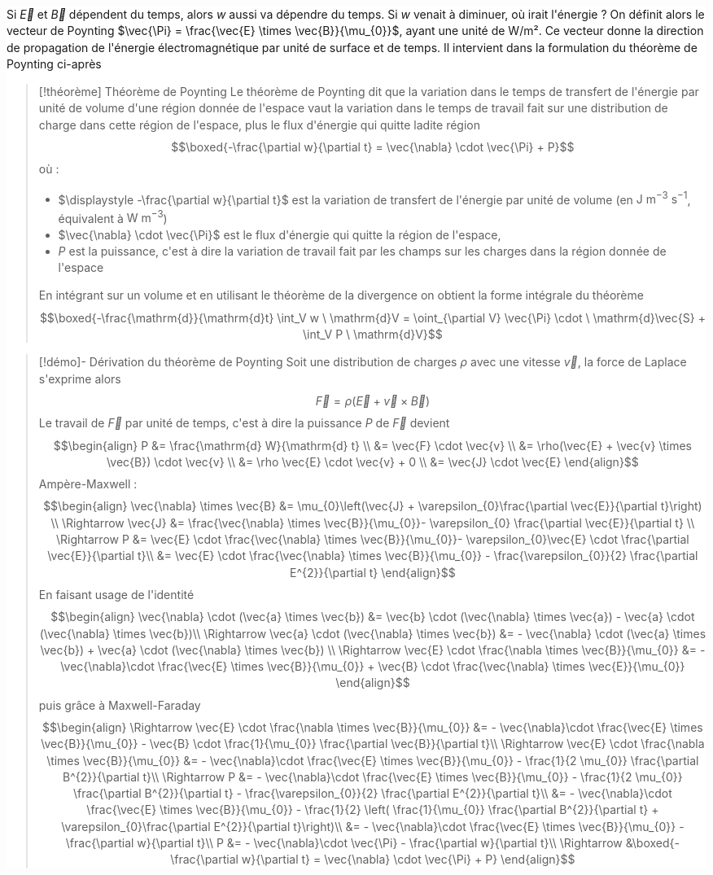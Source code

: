 Si $\vec{E}$ et $\vec{B}$ dépendent du temps, alors $w$ aussi va dépendre du temps. Si $w$ venait à diminuer, où irait l'énergie ?
On définit alors le vecteur de Poynting $\vec{\Pi} = \frac{\vec{E} \times \vec{B}}{\mu_{0}}$, ayant une unité de W/m². Ce vecteur donne la direction de propagation de l'énergie électromagnétique par unité de surface et de temps. Il intervient dans la formulation du théorème de Poynting ci-après

> [!théorème] Théorème de Poynting
> Le théorème de Poynting dit que la variation dans le temps de transfert de l'énergie par unité de volume d'une région donnée de l'espace vaut la variation dans le temps de travail fait sur une distribution de charge dans cette région de l'espace, plus le flux d'énergie qui quitte ladite région$$\boxed{-\frac{\partial w}{\partial t} = \vec{\nabla} \cdot \vec{\Pi} + P}$$où : 
> - $\displaystyle -\frac{\partial w}{\partial t}$ est la variation de transfert de l'énergie par unité de volume (en $\mathrm{J}\ \mathrm{m}^{-3}\ \mathrm{s}^{-1}$, équivalent à $\mathrm{W}\ \mathrm{m}^{-3}$)
> - $\vec{\nabla} \cdot \vec{\Pi}$ est le flux d'énergie qui quitte la région de l'espace, 
> - $P$ est la puissance, c'est à dire la variation de travail fait par les champs sur les charges dans la région donnée de l'espace
> 
> En intégrant sur un volume et en utilisant le théorème de la divergence on obtient la forme intégrale du théorème$$\boxed{-\frac{\mathrm{d}}{\mathrm{d}t} \int_V w \ \mathrm{d}V = \oint_{\partial V} \vec{\Pi} \cdot \ \mathrm{d}\vec{S} + \int_V P \ \mathrm{d}V}$$

> [!démo]- Dérivation du théorème de Poynting
> Soit une distribution de charges $\rho$ avec une vitesse $\vec{v}$, la force de Laplace s'exprime alors$$\vec{F} = \rho(\vec{E} + \vec{v} \times \vec{B})$$Le travail de $\vec{F}$ par unité de temps, c'est à dire la puissance $P$ de $\vec{F}$ devient$$\begin{align}
> P &= \frac{\mathrm{d} W}{\mathrm{d} t} \\
> &= \vec{F} \cdot \vec{v} \\
> &= \rho(\vec{E} + \vec{v} \times \vec{B}) \cdot \vec{v} \\
> &= \rho \vec{E} \cdot \vec{v} + 0 \\
> &= \vec{J} \cdot \vec{E}
> \end{align}$$Ampère-Maxwell : $$\begin{align}
> \vec{\nabla} \times \vec{B} &= \mu_{0}\left(\vec{J} + \varepsilon_{0}\frac{\partial \vec{E}}{\partial t}\right) \\
> \Rightarrow \vec{J} &= \frac{\vec{\nabla} \times \vec{B}}{\mu_{0}}- \varepsilon_{0} \frac{\partial \vec{E}}{\partial t} \\
> \Rightarrow P &= \vec{E} \cdot \frac{\vec{\nabla} \times \vec{B}}{\mu_{0}}- \varepsilon_{0}\vec{E} \cdot \frac{\partial \vec{E}}{\partial t}\\
> &= \vec{E} \cdot \frac{\vec{\nabla} \times \vec{B}}{\mu_{0}} - \frac{\varepsilon_{0}}{2} \frac{\partial E^{2}}{\partial t}
> \end{align}$$En faisant usage de l'identité$$\begin{align}
> \vec{\nabla} \cdot (\vec{a} \times \vec{b}) &= \vec{b} \cdot (\vec{\nabla} \times \vec{a}) - \vec{a} \cdot (\vec{\nabla} \times \vec{b})\\
> \Rightarrow \vec{a} \cdot (\vec{\nabla} \times \vec{b}) &= - \vec{\nabla} \cdot (\vec{a} \times \vec{b}) + \vec{a} \cdot (\vec{\nabla} \times \vec{b}) \\
> \Rightarrow \vec{E} \cdot \frac{\nabla \times \vec{B}}{\mu_{0}} &= - \vec{\nabla}\cdot \frac{\vec{E} \times \vec{B}}{\mu_{0}} + \vec{B} \cdot \frac{\vec{\nabla} \times \vec{E}}{\mu_{0}}
> \end{align}$$puis grâce à Maxwell-Faraday$$\begin{align}
> \Rightarrow \vec{E} \cdot \frac{\nabla \times \vec{B}}{\mu_{0}} &= - \vec{\nabla}\cdot \frac{\vec{E} \times \vec{B}}{\mu_{0}} - \vec{B} \cdot \frac{1}{\mu_{0}} \frac{\partial \vec{B}}{\partial t}\\
> \Rightarrow \vec{E} \cdot \frac{\nabla \times \vec{B}}{\mu_{0}} &= - \vec{\nabla}\cdot \frac{\vec{E} \times \vec{B}}{\mu_{0}} - \frac{1}{2 \mu_{0}} \frac{\partial B^{2}}{\partial t}\\
> \Rightarrow P &= - \vec{\nabla}\cdot \frac{\vec{E} \times \vec{B}}{\mu_{0}} - \frac{1}{2 \mu_{0}} \frac{\partial B^{2}}{\partial t} - \frac{\varepsilon_{0}}{2} \frac{\partial E^{2}}{\partial t}\\
> &= - \vec{\nabla}\cdot \frac{\vec{E} \times \vec{B}}{\mu_{0}} - \frac{1}{2} \left( \frac{1}{\mu_{0}} \frac{\partial B^{2}}{\partial t} + \varepsilon_{0}\frac{\partial E^{2}}{\partial t}\right)\\
> &= - \vec{\nabla}\cdot \frac{\vec{E} \times \vec{B}}{\mu_{0}} - \frac{\partial w}{\partial t}\\
> P &= - \vec{\nabla}\cdot \vec{\Pi} - \frac{\partial w}{\partial t}\\
> \Rightarrow &\boxed{-\frac{\partial w}{\partial t} = \vec{\nabla} \cdot \vec{\Pi} + P}
> \end{align}$$
